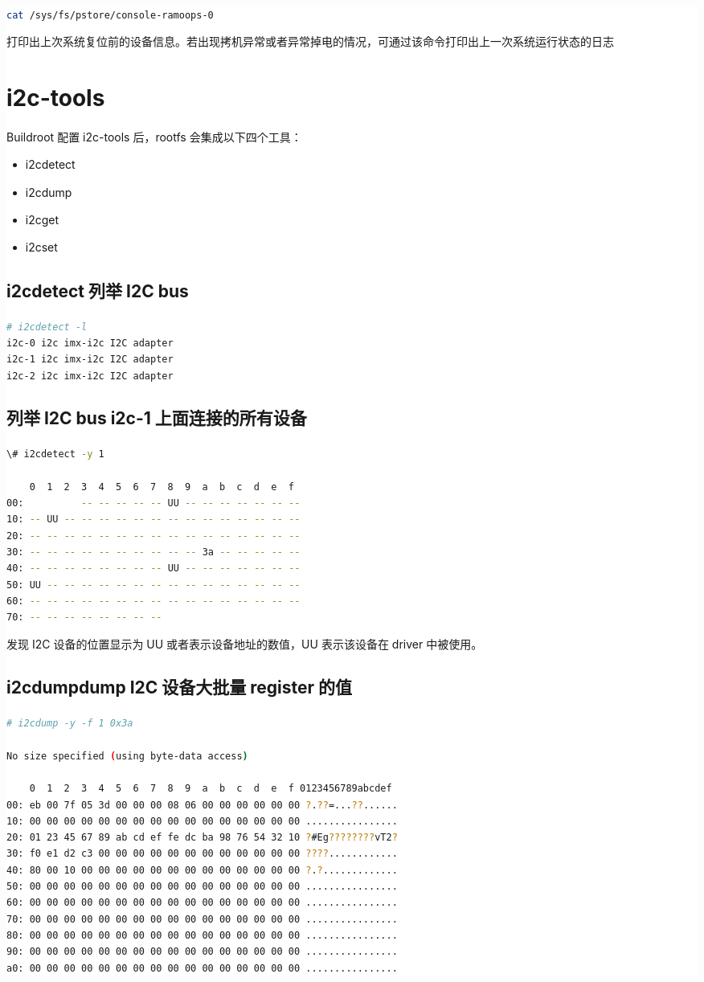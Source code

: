 ```sh
cat /sys/fs/pstore/console-ramoops-0
```

打印出上次系统复位前的设备信息。若出现拷机异常或者异常掉电的情况，可通过该命令打印出上一次系统运行状态的日志

# i2c-tools

Buildroot 配置 i2c-tools 后，rootfs 会集成以下四个工具：

* i2cdetect

* i2cdump

* i2cget

* i2cset



## i2cdetect 列举 I2C bus

``` sh
# i2cdetect -l
i2c-0 i2c imx-i2c I2C adapter
i2c-1 i2c imx-i2c I2C adapter
i2c-2 i2c imx-i2c I2C adapter
```

## 列举 I2C bus i2c-1 上面连接的所有设备

```sh
\# i2cdetect -y 1 

	0  1  2  3  4  5  6  7  8  9  a  b  c  d  e  f
00:          -- -- -- -- -- UU -- -- -- -- -- -- --
10: -- UU -- -- -- -- -- -- -- -- -- -- -- -- -- --
20: -- -- -- -- -- -- -- -- -- -- -- -- -- -- -- --
30: -- -- -- -- -- -- -- -- -- -- 3a -- -- -- -- --
40: -- -- -- -- -- -- -- -- UU -- -- -- -- -- -- --
50: UU -- -- -- -- -- -- -- -- -- -- -- -- -- -- --
60: -- -- -- -- -- -- -- -- -- -- -- -- -- -- -- --
70: -- -- -- -- -- -- -- --
```

发现 I2C 设备的位置显示为 UU 或者表示设备地址的数值，UU 表示该设备在 driver 中被使用。



## i2cdumpdump I2C 设备大批量 register 的值

```sh
# i2cdump -y -f 1 0x3a

No size specified (using byte-data access)

	0  1  2  3  4  5  6  7  8  9  a  b  c  d  e  f 0123456789abcdef
00: eb 00 7f 05 3d 00 00 00 08 06 00 00 00 00 00 00 ?.??=...??......
10: 00 00 00 00 00 00 00 00 00 00 00 00 00 00 00 00 ................
20: 01 23 45 67 89 ab cd ef fe dc ba 98 76 54 32 10 ?#Eg????????vT2?
30: f0 e1 d2 c3 00 00 00 00 00 00 00 00 00 00 00 00 ????............
40: 80 00 10 00 00 00 00 00 00 00 00 00 00 00 00 00 ?.?.............
50: 00 00 00 00 00 00 00 00 00 00 00 00 00 00 00 00 ................
60: 00 00 00 00 00 00 00 00 00 00 00 00 00 00 00 00 ................
70: 00 00 00 00 00 00 00 00 00 00 00 00 00 00 00 00 ................
80: 00 00 00 00 00 00 00 00 00 00 00 00 00 00 00 00 ................
90: 00 00 00 00 00 00 00 00 00 00 00 00 00 00 00 00 ................
a0: 00 00 00 00 00 00 00 00 00 00 00 00 00 00 00 00 ................
```